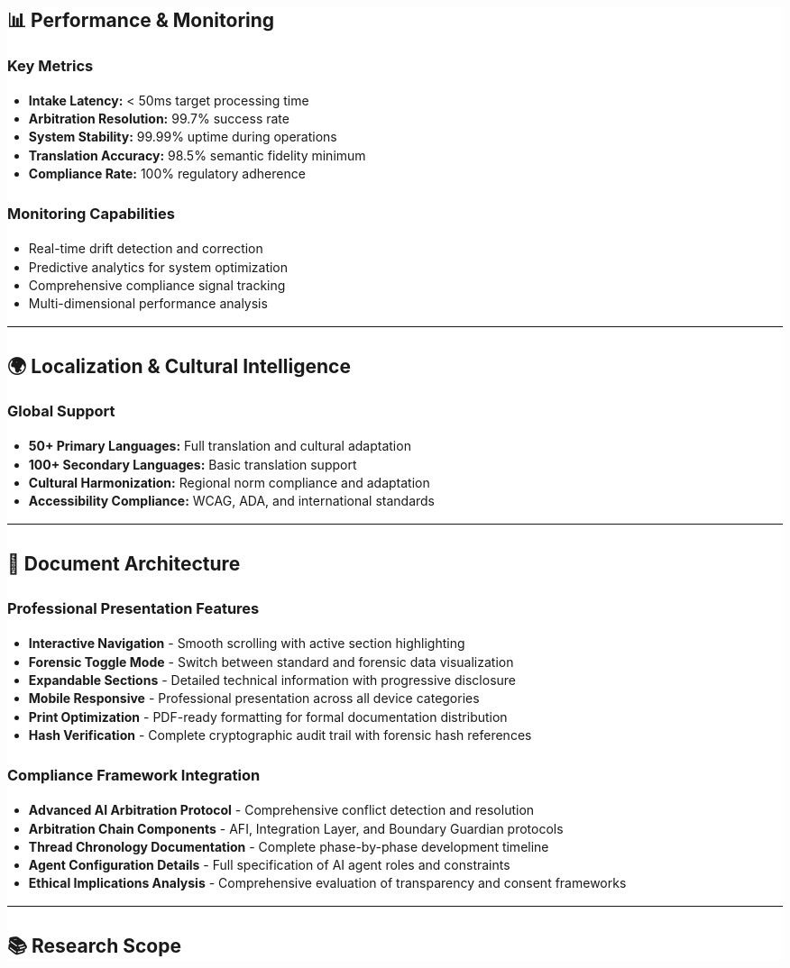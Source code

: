 
## 📊 Performance & Monitoring

### Key Metrics
- **Intake Latency:** < 50ms target processing time
- **Arbitration Resolution:** 99.7% success rate
- **System Stability:** 99.99% uptime during operations
- **Translation Accuracy:** 98.5% semantic fidelity minimum
- **Compliance Rate:** 100% regulatory adherence

### Monitoring Capabilities
- Real-time drift detection and correction
- Predictive analytics for system optimization
- Comprehensive compliance signal tracking
- Multi-dimensional performance analysis

---

## 🌍 Localization & Cultural Intelligence

### Global Support
- **50+ Primary Languages:** Full translation and cultural adaptation
- **100+ Secondary Languages:** Basic translation support
- **Cultural Harmonization:** Regional norm compliance and adaptation
- **Accessibility Compliance:** WCAG, ADA, and international standards

---

## 🎨 Document Architecture

### Professional Presentation Features
- **Interactive Navigation** - Smooth scrolling with active section highlighting
- **Forensic Toggle Mode** - Switch between standard and forensic data visualization
- **Expandable Sections** - Detailed technical information with progressive disclosure
- **Mobile Responsive** - Professional presentation across all device categories
- **Print Optimization** - PDF-ready formatting for formal documentation distribution
- **Hash Verification** - Complete cryptographic audit trail with forensic hash references

### Compliance Framework Integration
- **Advanced AI Arbitration Protocol** - Comprehensive conflict detection and resolution
- **Arbitration Chain Components** - AFI, Integration Layer, and Boundary Guardian protocols
- **Thread Chronology Documentation** - Complete phase-by-phase development timeline
- **Agent Configuration Details** - Full specification of AI agent roles and constraints
- **Ethical Implications Analysis** - Comprehensive evaluation of transparency and consent frameworks

---

## 📚 Research Scope
